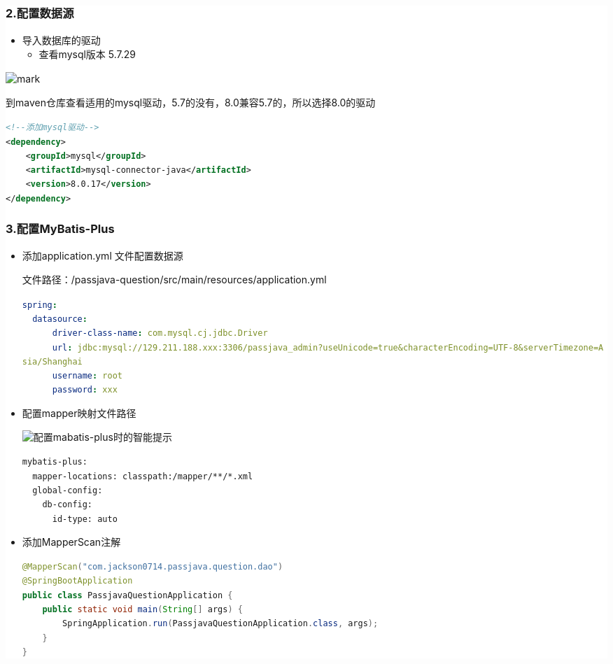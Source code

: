 ### 2.配置数据源

- 导入数据库的驱动
  - 查看mysql版本 5.7.29

![mark](http://cdn.jayh.club/blog/20200413/6kWL77qdyEGc.png?imageslim)

到maven仓库查看适用的mysql驱动，5.7的没有，8.0兼容5.7的，所以选择8.0的驱动

```xml
<!--添加mysql驱动-->
<dependency>
    <groupId>mysql</groupId>
    <artifactId>mysql-connector-java</artifactId>
    <version>8.0.17</version>
</dependency>
```

### 3.配置MyBatis-Plus

- 添加application.yml 文件配置数据源

  文件路径：/passjava-question/src/main/resources/application.yml

  ``` yaml
  spring:
    datasource:
        driver-class-name: com.mysql.cj.jdbc.Driver
        url: jdbc:mysql://129.211.188.xxx:3306/passjava_admin?useUnicode=true&characterEncoding=UTF-8&serverTimezone=Asia/Shanghai
        username: root
        password: xxx
  ```

- 配置mapper映射文件路径

  ![配置mabatis-plus时的智能提示](http://cdn.jayh.club/blog/20200414/6mexDBOjV7mO.png?imageslim)
  
  ``` yxml
  mybatis-plus:
    mapper-locations: classpath:/mapper/**/*.xml
    global-config:
      db-config:
        id-type: auto
  ```
  
- 添加MapperScan注解

  ``` java
  @MapperScan("com.jackson0714.passjava.question.dao")
  @SpringBootApplication
  public class PassjavaQuestionApplication {
      public static void main(String[] args) {
          SpringApplication.run(PassjavaQuestionApplication.class, args);
      }
  }
  ```
